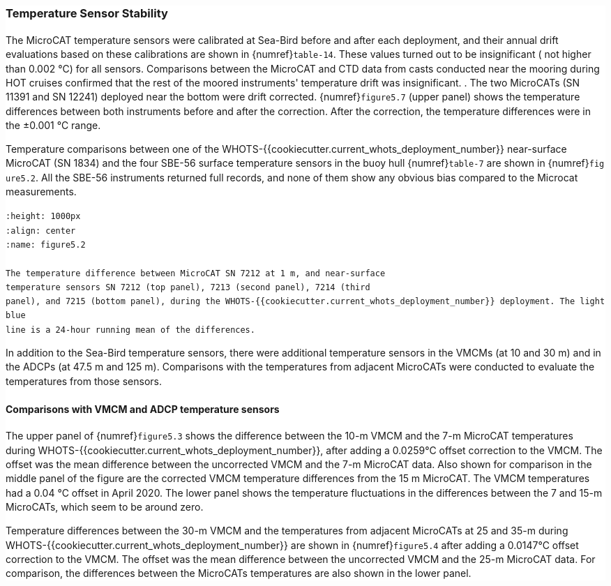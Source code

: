 ### Temperature Sensor Stability

The MicroCAT temperature sensors were calibrated at Sea-Bird before and after
each deployment, and their annual drift evaluations based on these calibrations
are shown in {numref}`table-14`. These values turned out to be insignificant (
not higher than 0.002 °C) for all sensors. Comparisons between the MicroCAT and
CTD data from casts conducted near the mooring during HOT cruises confirmed
that the rest of the moored instruments' temperature drift was insignificant. .
The two MicroCATs (SN 11391 and SN 12241) deployed near the bottom were drift
corrected. {numref}`figure5.7` (upper panel) shows the temperature differences
between both instruments before and after the correction. After the correction,
the temperature differences were in the ±0.001 °C range.

Temperature comparisons between one of the WHOTS-{{cookiecutter.current_whots_deployment_number}} near-surface MicroCAT
(SN 1834) and the four SBE-56 surface temperature sensors in the buoy hull
{numref}`table-7` are shown in {numref}`figure5.2`. All the SBE-56 instruments
returned full records, and none of them show any obvious bias compared to the
Microcat measurements.

```{figure} figures/microcats/w{{cookiecutter.current_whots_deployment_number}}tcompare_1.png
:height: 1000px
:align: center
:name: figure5.2

The temperature difference between MicroCAT SN 7212 at 1 m, and near-surface
temperature sensors SN 7212 (top panel), 7213 (second panel), 7214 (third
panel), and 7215 (bottom panel), during the WHOTS-{{cookiecutter.current_whots_deployment_number}} deployment. The light blue
line is a 24-hour running mean of the differences.
```

In addition to the Sea-Bird temperature sensors, there were additional
temperature sensors in the VMCMs (at 10 and 30 m) and in the ADCPs (at 47.5 m
and 125 m). Comparisons with the temperatures from adjacent MicroCATs were
conducted to evaluate the temperatures from those sensors.

#### Comparisons with VMCM and ADCP temperature sensors

The upper panel of {numref}`figure5.3` shows the difference between the 10-m
VMCM and the 7-m MicroCAT temperatures during WHOTS-{{cookiecutter.current_whots_deployment_number}}, after adding a 0.0259°C 
offset correction to the VMCM. The offset was the mean difference between
the uncorrected VMCM and the 7-m MicroCAT data. Also shown for comparison in
the middle panel of the figure are the corrected VMCM temperature differences
from the 15 m MicroCAT. The VMCM temperatures had a 0.04 °C offset in April
2020. The lower panel shows the temperature fluctuations in the differences
between the 7 and 15-m MicroCATs, which seem to be around zero.

Temperature differences between the 30-m VMCM and the temperatures from
adjacent MicroCATs at 25 and 35-m during WHOTS-{{cookiecutter.current_whots_deployment_number}} are shown in
{numref}`figure5.4` after adding a 0.0147°C offset correction to the VMCM. The
offset was the mean difference between the uncorrected VMCM and the 25-m
MicroCAT data. For comparison, the differences between the MicroCATs
temperatures are also shown in the lower panel.

